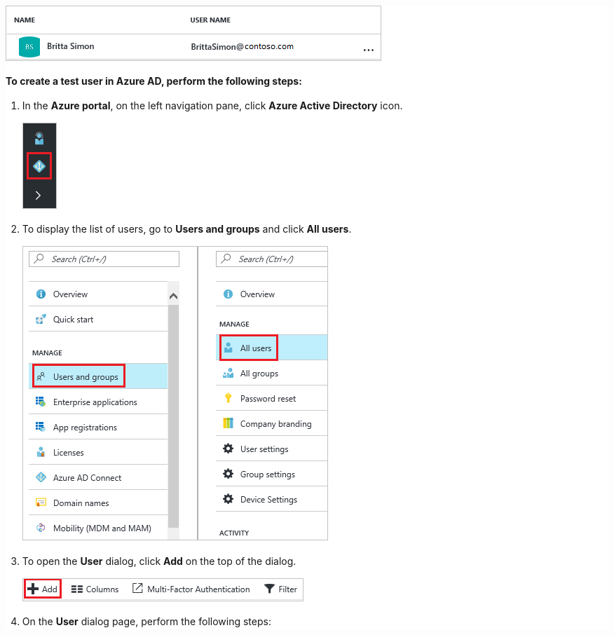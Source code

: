 ![Create Azure AD User][100]

**To create a test user in Azure AD, perform the following steps:**

1. In the **Azure portal**, on the left navigation pane, click **Azure Active Directory** icon.

	![Creating an Azure AD test user](./media/capriza-tutorial/create_aaduser_01.png) 

2. To display the list of users, go to **Users and groups** and click **All users**.
	
	![Creating an Azure AD test user](./media/capriza-tutorial/create_aaduser_02.png) 

3. To open the **User** dialog, click **Add** on the top of the dialog.
 
	![Creating an Azure AD test user](./media/capriza-tutorial/create_aaduser_03.png) 

4. On the **User** dialog page, perform the following steps:
 

[1]: ./media/capriza-tutorial/tutorial_general_01.png
[2]: ./media/capriza-tutorial/tutorial_general_02.png
[3]: ./media/capriza-tutorial/tutorial_general_03.png
[4]: ./media/capriza-tutorial/tutorial_general_04.png
[100]: ./media/capriza-tutorial/tutorial_general_100.png
[200]: ./media/capriza-tutorial/tutorial_general_200.png
[201]: ./media/capriza-tutorial/tutorial_general_201.png
[202]: ./media/capriza-tutorial/tutorial_general_202.png
[203]: ./media/capriza-tutorial/tutorial_general_203.png